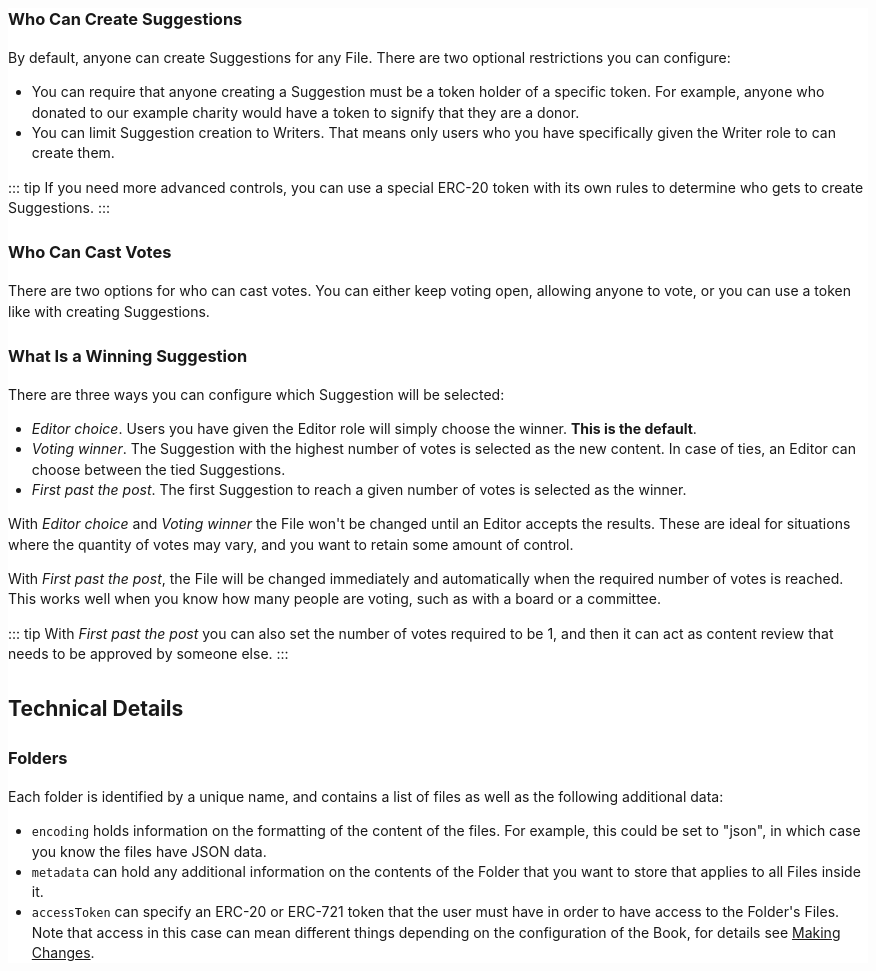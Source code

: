 ### Who Can Create Suggestions

By default, anyone can create Suggestions for any File. There are two optional
restrictions you can configure:

- You can require that anyone creating a Suggestion must be a token holder of a specific
  token. For example, anyone who donated to our example charity would have a token to
  signify that they are a donor.
- You can limit Suggestion creation to Writers. That means only users who you have
  specifically given the Writer role to can create them.

::: tip
If you need more advanced controls, you can use a special ERC-20 token with its own rules
to determine who gets to create Suggestions.
:::

### Who Can Cast Votes

There are two options for who can cast votes. You can either keep voting open, allowing
anyone to vote, or you can use a token like with creating Suggestions.

### What Is a Winning Suggestion

There are three ways you can configure which Suggestion will be selected:

- *Editor choice*. Users you have given the Editor role will simply choose the winner.
  **This is the default**.
- *Voting winner*. The Suggestion with the highest number of votes is selected as the
  new content. In case of ties, an Editor can choose between the tied Suggestions.
- *First past the post*. The first Suggestion to reach a given number of votes is
  selected as the winner.
  
With *Editor choice* and *Voting winner* the File won't be changed until an Editor
accepts the results. These are ideal for situations where the quantity of votes
may vary, and you want to retain some amount of control.

With *First past the post*, the File will be changed immediately and automatically
when the required number of votes is reached. This works well when you know how many 
people are voting, such as with a board or a committee.

::: tip
With *First past the post* you can also set the number of votes required to be 1, 
and then it can act as content review that needs to be approved by someone else.
:::

## Technical Details

### Folders

Each folder is identified by a unique name, and contains a list of files as well as the
following additional data:

- `encoding` holds information on the formatting of the content of the files. For example,
  this could be set to "json", in which case you know the files have JSON data.
- `metadata` can hold any additional information on the contents of the Folder that you
  want to store that applies to all Files inside it.
- `accessToken` can specify an ERC-20 or ERC-721 token that the user must have in order
  to have access to the Folder's Files. Note that access in this case can mean different
  things depending on the configuration of the Book, for details see 
  [Making Changes](#making-changes).
